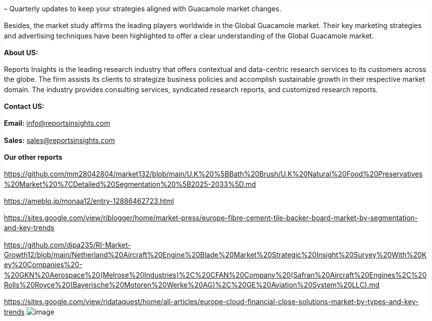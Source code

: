 – Quarterly updates to keep your strategies aligned with Guacamole market changes.

Besides, the market study affirms the leading players worldwide in the Global Guacamole market. Their key marketing strategies and advertising techniques have been highlighted to offer a clear understanding of the Global Guacamole market.

<strong><strong>About US</strong>:</strong>

Reports Insights is the leading research industry that offers contextual and data-centric research services to its customers across the globe. The firm assists its clients to strategize business policies and accomplish sustainable growth in their respective market domain. The industry provides consulting services, syndicated research reports, and customized research reports.

<strong>Contact US:</strong>

<p class=><b>Email:</b> <a href=mailto:info@reportsinsights.com>info@reportsinsights.com</a></p>
<p class=><b>Sales:</b> <a href=mailto:sales@reportsinsights.com>sales@reportsinsights.com</a></p>

<strong>Our other reports</strong>

<a href=https://github.com/mm28042804/market132/blob/main/U.K%20%5BBath%20Brush/U.K%20Natural%20Food%20Preservatives%20Market%20%7CDetailed%20Segmentation%20%5B2025-2033%5D.md>https://github.com/mm28042804/market132/blob/main/U.K%20%5BBath%20Brush/U.K%20Natural%20Food%20Preservatives%20Market%20%7CDetailed%20Segmentation%20%5B2025-2033%5D.md</a>

<a href=https://ameblo.jp/monaa12/entry-12886462723.html>https://ameblo.jp/monaa12/entry-12886462723.html</a>

<a href=https://sites.google.com/view/riblogger/home/market-press/europe-fibre-cement-tile-backer-board-market-by-segmentation-and-key-trends>https://sites.google.com/view/riblogger/home/market-press/europe-fibre-cement-tile-backer-board-market-by-segmentation-and-key-trends</a>

<a href=https://github.com/dipa235/RI-Market-Growth12/blob/main/Netherland%20Aircraft%20Engine%20Blade%20Market%20Strategic%20Insight%20Survey%20With%20Key%20Companies%20-%20GKN%20Aerospace%20(Melrose%20Industries)%2C%20CFAN%20Company%20(Safran%20Aircraft%20Engines%2C%20Rolls%20Royce%20(Bayerische%20Motoren%20Werke%20AG)%2C%20GE%20Aviation%20System%20LLC).md>https://github.com/dipa235/RI-Market-Growth12/blob/main/Netherland%20Aircraft%20Engine%20Blade%20Market%20Strategic%20Insight%20Survey%20With%20Key%20Companies%20-%20GKN%20Aerospace%20(Melrose%20Industries)%2C%20CFAN%20Company%20(Safran%20Aircraft%20Engines%2C%20Rolls%20Royce%20(Bayerische%20Motoren%20Werke%20AG)%2C%20GE%20Aviation%20System%20LLC).md</a>

<a href=https://sites.google.com/view/ridataquest/home/all-articles/europe-cloud-financial-close-solutions-market-by-types-and-key-trends>https://sites.google.com/view/ridataquest/home/all-articles/europe-cloud-financial-close-solutions-market-by-types-and-key-trends</a>
![image](https://github.com/user-attachments/assets/f7c8eb10-977e-4c35-8faa-4808b8a89a81)
